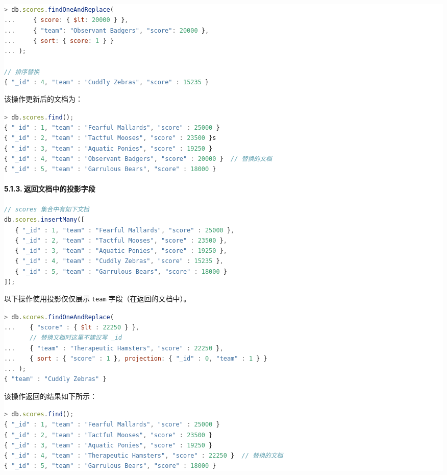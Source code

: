 ```javascript
> db.scores.findOneAndReplace(
...     { score: { $lt: 20000 } }, 
...     { "team": "Observant Badgers", "score": 20000 },
...     { sort: { score: 1 } }
... );

// 排序替换
{ "_id" : 4, "team" : "Cuddly Zebras", "score" : 15235 }
```

该操作更新后的文档为：

```javascript
> db.scores.find();
{ "_id" : 1, "team" : "Fearful Mallards", "score" : 25000 }
{ "_id" : 2, "team" : "Tactful Mooses", "score" : 23500 }s
{ "_id" : 3, "team" : "Aquatic Ponies", "score" : 19250 }
{ "_id" : 4, "team" : "Observant Badgers", "score" : 20000 }  // 替换的文档
{ "_id" : 5, "team" : "Garrulous Bears", "score" : 18000 }
```

#### 5.1.3. 返回文档中的投影字段

```javascript
// scores 集合中有如下文档
db.scores.insertMany([
   { "_id" : 1, "team" : "Fearful Mallards", "score" : 25000 },
   { "_id" : 2, "team" : "Tactful Mooses", "score" : 23500 },
   { "_id" : 3, "team" : "Aquatic Ponies", "score" : 19250 },
   { "_id" : 4, "team" : "Cuddly Zebras", "score" : 15235 },
   { "_id" : 5, "team" : "Garrulous Bears", "score" : 18000 }
]);
```

以下操作使用投影仅仅展示 `team` 字段（在返回的文档中）。

```javascript
> db.scores.findOneAndReplace(
...    { "score" : { $lt : 22250 } },
       // 替换文档时这里不建议写 _id
...    { "team" : "Therapeutic Hamsters", "score" : 22250 },
...    { sort : { "score" : 1 }, projection: { "_id" : 0, "team" : 1 } }
... );
{ "team" : "Cuddly Zebras" }
```

该操作返回的结果如下所示：

```javascript
> db.scores.find();
{ "_id" : 1, "team" : "Fearful Mallards", "score" : 25000 }
{ "_id" : 2, "team" : "Tactful Mooses", "score" : 23500 }
{ "_id" : 3, "team" : "Aquatic Ponies", "score" : 19250 }
{ "_id" : 4, "team" : "Therapeutic Hamsters", "score" : 22250 }  // 替换的文档
{ "_id" : 5, "team" : "Garrulous Bears", "score" : 18000 }
```
